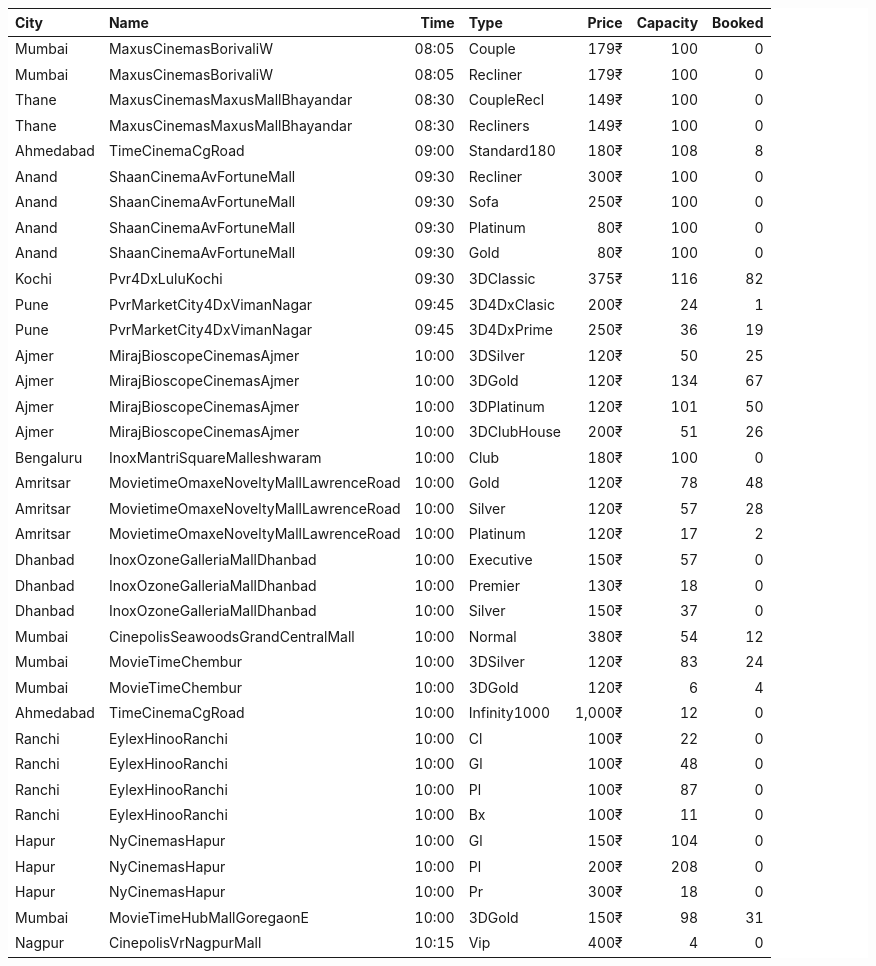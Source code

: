 | City              | Name                                                  |  Time | Type                   |  Price | Capacity | Booked |
| :---------------- | :---------------------------------------------------- | ----: | :--------------------- | -----: | -------: | -----: |
| Mumbai            | MaxusCinemasBorivaliW                                 | 08:05 | Couple                 |   179₹ |      100 |      0 |
| Mumbai            | MaxusCinemasBorivaliW                                 | 08:05 | Recliner               |   179₹ |      100 |      0 |
| Thane             | MaxusCinemasMaxusMallBhayandar                        | 08:30 | CoupleRecl             |   149₹ |      100 |      0 |
| Thane             | MaxusCinemasMaxusMallBhayandar                        | 08:30 | Recliners              |   149₹ |      100 |      0 |
| Ahmedabad         | TimeCinemaCgRoad                                      | 09:00 | Standard180            |   180₹ |      108 |      8 |
| Anand             | ShaanCinemaAvFortuneMall                              | 09:30 | Recliner               |   300₹ |      100 |      0 |
| Anand             | ShaanCinemaAvFortuneMall                              | 09:30 | Sofa                   |   250₹ |      100 |      0 |
| Anand             | ShaanCinemaAvFortuneMall                              | 09:30 | Platinum               |    80₹ |      100 |      0 |
| Anand             | ShaanCinemaAvFortuneMall                              | 09:30 | Gold                   |    80₹ |      100 |      0 |
| Kochi             | Pvr4DxLuluKochi                                       | 09:30 | 3DClassic              |   375₹ |      116 |     82 |
| Pune              | PvrMarketCity4DxVimanNagar                            | 09:45 | 3D4DxClasic            |   200₹ |       24 |      1 |
| Pune              | PvrMarketCity4DxVimanNagar                            | 09:45 | 3D4DxPrime             |   250₹ |       36 |     19 |
| Ajmer             | MirajBioscopeCinemasAjmer                             | 10:00 | 3DSilver               |   120₹ |       50 |     25 |
| Ajmer             | MirajBioscopeCinemasAjmer                             | 10:00 | 3DGold                 |   120₹ |      134 |     67 |
| Ajmer             | MirajBioscopeCinemasAjmer                             | 10:00 | 3DPlatinum             |   120₹ |      101 |     50 |
| Ajmer             | MirajBioscopeCinemasAjmer                             | 10:00 | 3DClubHouse            |   200₹ |       51 |     26 |
| Bengaluru         | InoxMantriSquareMalleshwaram                          | 10:00 | Club                   |   180₹ |      100 |      0 |
| Amritsar          | MovietimeOmaxeNoveltyMallLawrenceRoad                 | 10:00 | Gold                   |   120₹ |       78 |     48 |
| Amritsar          | MovietimeOmaxeNoveltyMallLawrenceRoad                 | 10:00 | Silver                 |   120₹ |       57 |     28 |
| Amritsar          | MovietimeOmaxeNoveltyMallLawrenceRoad                 | 10:00 | Platinum               |   120₹ |       17 |      2 |
| Dhanbad           | InoxOzoneGalleriaMallDhanbad                          | 10:00 | Executive              |   150₹ |       57 |      0 |
| Dhanbad           | InoxOzoneGalleriaMallDhanbad                          | 10:00 | Premier                |   130₹ |       18 |      0 |
| Dhanbad           | InoxOzoneGalleriaMallDhanbad                          | 10:00 | Silver                 |   150₹ |       37 |      0 |
| Mumbai            | CinepolisSeawoodsGrandCentralMall                     | 10:00 | Normal                 |   380₹ |       54 |     12 |
| Mumbai            | MovieTimeChembur                                      | 10:00 | 3DSilver               |   120₹ |       83 |     24 |
| Mumbai            | MovieTimeChembur                                      | 10:00 | 3DGold                 |   120₹ |        6 |      4 |
| Ahmedabad         | TimeCinemaCgRoad                                      | 10:00 | Infinity1000           | 1,000₹ |       12 |      0 |
| Ranchi            | EylexHinooRanchi                                      | 10:00 | Cl                     |   100₹ |       22 |      0 |
| Ranchi            | EylexHinooRanchi                                      | 10:00 | Gl                     |   100₹ |       48 |      0 |
| Ranchi            | EylexHinooRanchi                                      | 10:00 | Pl                     |   100₹ |       87 |      0 |
| Ranchi            | EylexHinooRanchi                                      | 10:00 | Bx                     |   100₹ |       11 |      0 |
| Hapur             | NyCinemasHapur                                        | 10:00 | Gl                     |   150₹ |      104 |      0 |
| Hapur             | NyCinemasHapur                                        | 10:00 | Pl                     |   200₹ |      208 |      0 |
| Hapur             | NyCinemasHapur                                        | 10:00 | Pr                     |   300₹ |       18 |      0 |
| Mumbai            | MovieTimeHubMallGoregaonE                             | 10:00 | 3DGold                 |   150₹ |       98 |     31 |
| Nagpur            | CinepolisVrNagpurMall                                 | 10:15 | Vip                    |   400₹ |        4 |      0 |